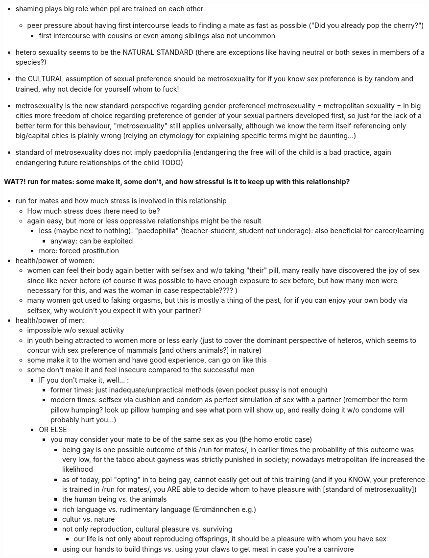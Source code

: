   - shaming plays big role when ppl are trained on each other
    - peer pressure about having first intercourse leads to finding a mate as fast as possible ("Did you already pop the cherry?")
      - first intercourse with cousins or even among siblings also not uncommon

  - hetero sexuality seems to be the NATURAL STANDARD (there are exceptions like having neutral or both sexes in members of a species?)
  - the CULTURAL assumption of sexual preference should be metrosexuality for if you know sex preference is by random and trained, why not decide for yourself whom to fuck!

  - metrosexuality is the new standard perspective regarding gender preference! metrosexuality = metropolitan sexuality = in big cities more freedom of choice regarding preference of gender of your sexual partners developed first, so just for the lack of a better term for this behaviour, "metrosexuality" still applies universally, although we know the term itself referencing only big/capital cities is plainly wrong (relying on etymology for explaining specific terms might be daunting...)
  - standard of metrosexuality does not imply paedophilia (endangering the free will of the child is a bad practice, again endangering future relationships of the child TODO)

#### WAT?! run for mates: some make it, some don't, and how stressful is it to keep up with this relationship?
- run for mates and how much stress is involved in this relationship
  - How much stress does there need to be?
  - again easy, but more or less oppressive relationships might be the result
    - less (maybe next to nothing): "paedophilia" (teacher-student, student not underage): also beneficial for career/learning
      - anyway: can be exploited
    - more: forced prostitution
- health/power of women:
  - women can feel their body again better with selfsex and w/o taking "their" pill, many really have discovered the joy of sex since like never before (of course it was possible to have enough exposure to sex before, but how many men were necessary for this, and was the woman in case respectable???? )
  - many women got used to faking orgasms, but this is mostly a thing of the past, for if you can enjoy your own body via selfsex, why wouldn't you expect it with your partner?
- health/power of men:
  - impossible w/o sexual activity
  - in youth being attracted to women more or less early (just to cover the dominant perspective of heteros, which seems to concur with sex preference of mammals [and others animals?] in nature)
  - some make it to the women and have good experience, can go on like this
  - some don't make it and feel insecure compared to the successful men
    - IF you don't make it, well... :
      - former times: just inadequate/unpractical methods (even pocket pussy is not enough)
      - modern times: selfsex via cushion and condom as perfect simulation of sex with a partner (remember the term pillow humping? look up pillow humping and see what porn will show up, and really doing it w/o condome will probably hurt you...)
    - OR ELSE
      - you may consider your mate to be of the same sex as you (the homo erotic case)
        - being gay is one possible outcome of this /run for mates/, in earlier times the probability of this outcome was very low, for the taboo about gayness was strictly punished in society; nowadays metropolitan life increased the likelihood
        - as of today, ppl "opting" in to being gay, cannot easily get out of this training (and if you KNOW, your preference is trained in /run for mates/, you ARE able to decide whom to have pleasure with [standard of metrosexuality])
        - the human being vs. the animals
        - rich language vs. rudimentary language (Erdmännchen e.g.)
        - cultur vs. nature
        - not only reproduction, cultural pleasure vs. surviving
          - our life is not only about reproducing offsprings, it should be a pleasure with whom you have sex
        - using our hands to build things vs. using your claws to get meat in case you're a carnivore
